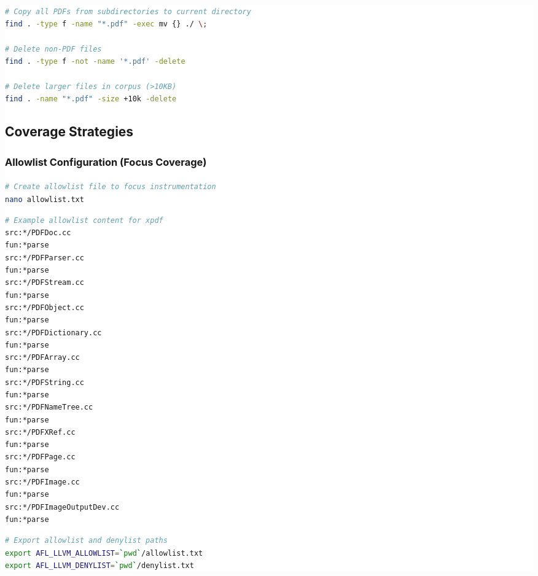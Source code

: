 ```bash
# Copy all PDFs from subdirectories to current directory
find . -type f -name "*.pdf" -exec mv {} ./ \;

# Delete non-PDF files
find . -type f -not -name '*.pdf' -delete

# Delete larger files in corpus (>10KB)
find . -name "*.pdf" -size +10k -delete
```

## Coverage Strategies

### Allowlist Configuration (Focus Coverage)

```bash
# Create allowlist file to focus instrumentation
nano allowlist.txt
```

```bash
# Example allowlist content for xpdf
src:*/PDFDoc.cc
fun:*parse
src:*/PDFParser.cc
fun:*parse
src:*/PDFStream.cc
fun:*parse
src:*/PDFObject.cc
fun:*parse
src:*/PDFDictionary.cc
fun:*parse
src:*/PDFArray.cc
fun:*parse
src:*/PDFString.cc
fun:*parse
src:*/PDFNameTree.cc
fun:*parse
src:*/PDFXRef.cc
fun:*parse
src:*/PDFPage.cc
fun:*parse
src:*/PDFImage.cc
fun:*parse
src:*/PDFImageOutputDev.cc
fun:*parse
```

```bash
# Export allowlist and denylist paths
export AFL_LLVM_ALLOWLIST=`pwd`/allowlist.txt
export AFL_LLVM_DENYLIST=`pwd`/denylist.txt
```
